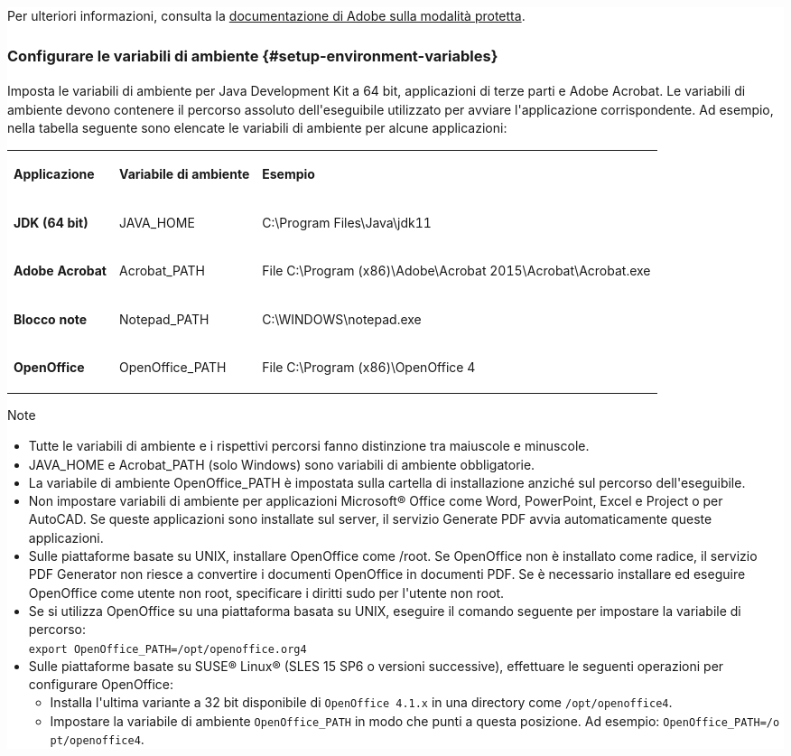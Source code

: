 Per ulteriori informazioni, consulta la [documentazione di Adobe sulla modalità protetta](https://helpx.adobe.com/acrobat/kb/protected-mode-troubleshooting-reader.html).



### Configurare le variabili di ambiente {#setup-environment-variables}

Imposta le variabili di ambiente per Java Development Kit a 64 bit, applicazioni di terze parti e Adobe Acrobat. Le variabili di ambiente devono contenere il percorso assoluto dell&#39;eseguibile utilizzato per avviare l&#39;applicazione corrispondente. Ad esempio, nella tabella seguente sono elencate le variabili di ambiente per alcune applicazioni:

<table>
 <tbody>
  <tr>
   <td><p><strong>Applicazione</strong></p> </td>
   <td><p><strong>Variabile di ambiente</strong></p> </td>
   <td><p><strong>Esempio</strong></p> </td>
  </tr>
  <tr>
   <td><p><strong>JDK (64 bit)</strong></p> </td>
   <td><p>JAVA_HOME</p> </td>
   <td><p>C:\Program Files\Java\jdk11</p> </td>
  </tr>
  <tr>
   <td><p><strong>Adobe Acrobat</strong></p> </td>
   <td><p>Acrobat_PATH</p> </td>
   <td><p>File C:\Program (x86)\Adobe\Acrobat 2015\Acrobat\Acrobat.exe</p> </td>
  </tr>
  <tr>
   <td><p><strong>Blocco note</strong></p> </td>
   <td><p>Notepad_PATH</p> </td>
   <td><p>C:\WINDOWS\notepad.exe<br /> <strong></strong></p> </td>
  </tr>
  <tr>
   <td><p><strong>OpenOffice</strong></p> </td>
   <td><p>OpenOffice_PATH</p> </td>
   <td><p>File C:\Program (x86)\OpenOffice 4</p> </td>
  </tr>
 </tbody>
</table>

>[!NOTE]
>
>* Tutte le variabili di ambiente e i rispettivi percorsi fanno distinzione tra maiuscole e minuscole.
>* JAVA_HOME e Acrobat_PATH (solo Windows) sono variabili di ambiente obbligatorie.
>* La variabile di ambiente OpenOffice_PATH è impostata sulla cartella di installazione anziché sul percorso dell&#39;eseguibile.
>* Non impostare variabili di ambiente per applicazioni Microsoft® Office come Word, PowerPoint, Excel e Project o per AutoCAD. Se queste applicazioni sono installate sul server, il servizio Generate PDF avvia automaticamente queste applicazioni.
>* Sulle piattaforme basate su UNIX, installare OpenOffice come /root. Se OpenOffice non è installato come radice, il servizio PDF Generator non riesce a convertire i documenti OpenOffice in documenti PDF. Se è necessario installare ed eseguire OpenOffice come utente non root, specificare i diritti sudo per l&#39;utente non root.
>* Se si utilizza OpenOffice su una piattaforma basata su UNIX, eseguire il comando seguente per impostare la variabile di percorso:\
> `export OpenOffice_PATH=/opt/openoffice.org4`
>* Sulle piattaforme basate su SUSE® Linux® (SLES 15 SP6 o versioni successive), effettuare le seguenti operazioni per configurare OpenOffice:
>     * Installa l&#39;ultima variante a 32 bit disponibile di `OpenOffice 4.1.x` in una directory come `/opt/openoffice4`.
>     * Impostare la variabile di ambiente `OpenOffice_PATH` in modo che punti a questa posizione. Ad esempio: `OpenOffice_PATH=/opt/openoffice4`.
